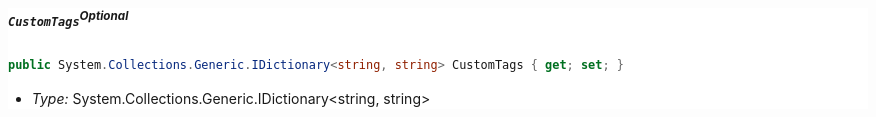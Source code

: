 
##### `CustomTags`<sup>Optional</sup> <a name="CustomTags" id="@cdktf/provider-azurerm.dataFactoryLinkedServiceAzureDatabricks.DataFactoryLinkedServiceAzureDatabricksNewClusterConfig.property.customTags"></a>

```csharp
public System.Collections.Generic.IDictionary<string, string> CustomTags { get; set; }
```

- *Type:* System.Collections.Generic.IDictionary<string, string>

